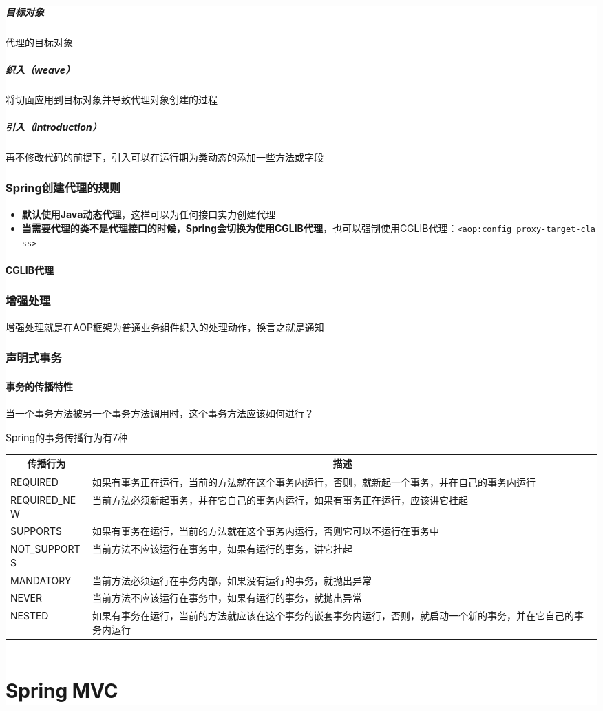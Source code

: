 ##### 目标对象

代理的目标对象

##### 织入（weave）

将切面应用到目标对象并导致代理对象创建的过程

##### 引入（introduction）

再不修改代码的前提下，引入可以在运行期为类动态的添加一些方法或字段



### Spring创建代理的规则

- __默认使用Java动态代理__，这样可以为任何接口实力创建代理
- __当需要代理的类不是代理接口的时候，Spring会切换为使用CGLIB代理__，也可以强制使用CGLIB代理：`<aop:config proxy-target-class>`



#### CGLIB代理



### 增强处理

增强处理就是在AOP框架为普通业务组件织入的处理动作，换言之就是通知



### 声明式事务

#### 事务的传播特性

当一个事务方法被另一个事务方法调用时，这个事务方法应该如何进行？

Spring的事务传播行为有7种

| 传播行为     | 描述                                                         |
| ------------ | ------------------------------------------------------------ |
| REQUIRED     | 如果有事务正在运行，当前的方法就在这个事务内运行，否则，就新起一个事务，并在自己的事务内运行 |
| REQUIRED_NEW | 当前方法必须新起事务，并在它自己的事务内运行，如果有事务正在运行，应该讲它挂起 |
| SUPPORTS     | 如果有事务在运行，当前的方法就在这个事务内运行，否则它可以不运行在事务中 |
| NOT_SUPPORTS | 当前方法不应该运行在事务中，如果有运行的事务，讲它挂起       |
| MANDATORY    | 当前方法必须运行在事务内部，如果没有运行的事务，就抛出异常   |
| NEVER        | 当前方法不应该运行在事务中，如果有运行的事务，就抛出异常     |
| NESTED       | 如果有事务在运行，当前的方法就应该在这个事务的嵌套事务内运行，否则，就启动一个新的事务，并在它自己的事务内运行 |



***
# Spring MVC
